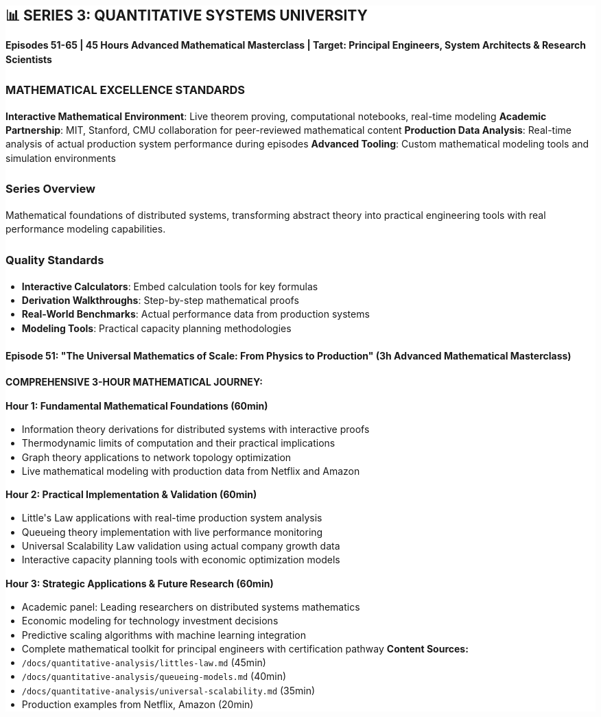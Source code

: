 
## 📊 SERIES 3: QUANTITATIVE SYSTEMS UNIVERSITY
**Episodes 51-65 | 45 Hours Advanced Mathematical Masterclass | Target: Principal Engineers, System Architects & Research Scientists**

### MATHEMATICAL EXCELLENCE STANDARDS
**Interactive Mathematical Environment**: Live theorem proving, computational notebooks, real-time modeling
**Academic Partnership**: MIT, Stanford, CMU collaboration for peer-reviewed mathematical content
**Production Data Analysis**: Real-time analysis of actual production system performance during episodes
**Advanced Tooling**: Custom mathematical modeling tools and simulation environments

### Series Overview
Mathematical foundations of distributed systems, transforming abstract theory into practical engineering tools with real performance modeling capabilities.

### Quality Standards
- **Interactive Calculators**: Embed calculation tools for key formulas
- **Derivation Walkthroughs**: Step-by-step mathematical proofs
- **Real-World Benchmarks**: Actual performance data from production systems
- **Modeling Tools**: Practical capacity planning methodologies

#### Episode 51: "The Universal Mathematics of Scale: From Physics to Production" (3h Advanced Mathematical Masterclass)

**COMPREHENSIVE 3-HOUR MATHEMATICAL JOURNEY:**

**Hour 1: Fundamental Mathematical Foundations (60min)**
- Information theory derivations for distributed systems with interactive proofs
- Thermodynamic limits of computation and their practical implications
- Graph theory applications to network topology optimization
- Live mathematical modeling with production data from Netflix and Amazon

**Hour 2: Practical Implementation & Validation (60min)**
- Little's Law applications with real-time production system analysis
- Queueing theory implementation with live performance monitoring
- Universal Scalability Law validation using actual company growth data
- Interactive capacity planning tools with economic optimization models

**Hour 3: Strategic Applications & Future Research (60min)**
- Academic panel: Leading researchers on distributed systems mathematics
- Economic modeling for technology investment decisions
- Predictive scaling algorithms with machine learning integration
- Complete mathematical toolkit for principal engineers with certification pathway
**Content Sources:**
- `/docs/quantitative-analysis/littles-law.md` (45min)
- `/docs/quantitative-analysis/queueing-models.md` (40min)
- `/docs/quantitative-analysis/universal-scalability.md` (35min)
- Production examples from Netflix, Amazon (20min)
